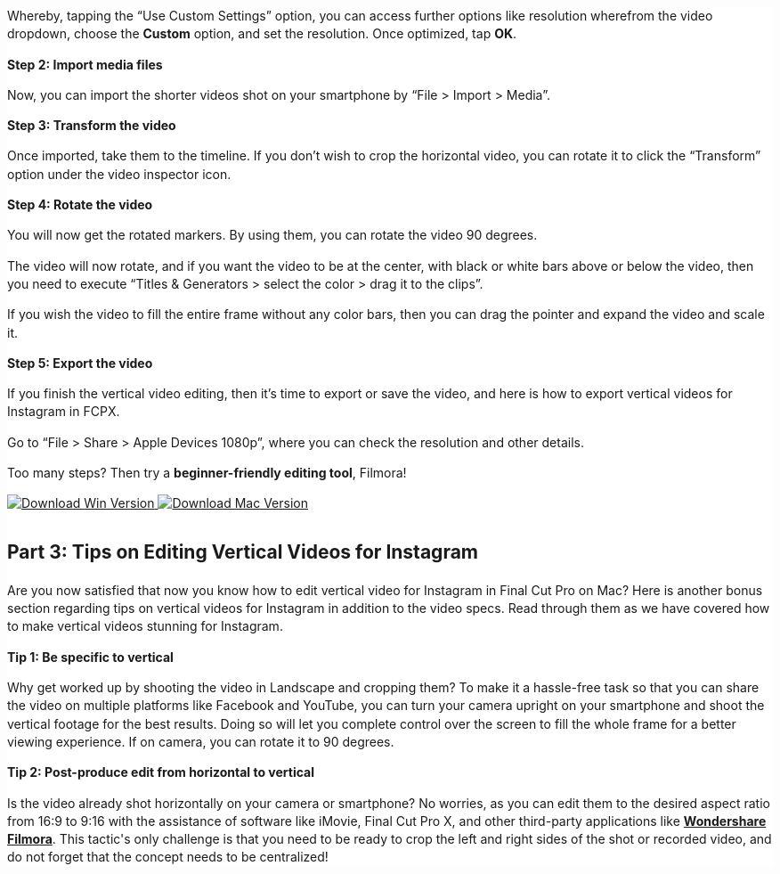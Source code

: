 Whereby, tapping the “Use Custom Settings” option, you can access further options like resolution wherefrom the video dropdown, choose the **Custom** option, and set the resolution. Once optimized, tap **OK**.

**Step 2: Import media files**

Now, you can import the shorter videos shot on your smartphone by “File > Import > Media”.

**Step 3: Transform the video**

Once imported, take them to the timeline. If you don’t wish to crop the horizontal video, you can rotate it to click the “Transform” option under the video inspector icon.

**Step 4: Rotate the video**

You will now get the rotated markers. By using them, you can rotate the video 90 degrees.

The video will now rotate, and if you want the video to be at the center, with black or white bars above or below the video, then you need to execute “Titles & Generators > select the color > drag it to the clips”.

If you wish the video to fill the entire frame without any color bars, then you can drag the pointer and expand the video and scale it.

**Step 5: Export the video**

If you finish the vertical video editing, then it’s time to export or save the video, and here is how to export vertical videos for Instagram in FCPX.

Go to “File > Share > Apple Devices 1080p”, where you can check the resolution and other details.

Too many steps? Then try a **beginner-friendly editing tool**, Filmora!

[![Download Win Version](https://images.wondershare.com/filmora/guide/download-btn-win.jpg) ](https://tools.techidaily.com/wondershare/filmora/download/) [![Download Mac Version](https://images.wondershare.com/filmora/guide/download-btn-mac.jpg) ](https://tools.techidaily.com/wondershare/filmora/download/)

## Part 3: Tips on Editing Vertical Videos for Instagram

Are you now satisfied that now you know how to edit vertical video for Instagram in Final Cut Pro on Mac? Here is another bonus section regarding tips on vertical videos for Instagram in addition to the video specs. Read through them as we have covered how to make vertical videos stunning for Instagram.

**Tip 1: Be specific to vertical**

Why get worked up by shooting the video in Landscape and cropping them? To make it a hassle-free task so that you can share the video on multiple platforms like Facebook and YouTube, you can turn your camera upright on your smartphone and shoot the vertical footage for the best results. Doing so will let you complete control over the screen to fill the whole frame for a better viewing experience. If on camera, you can rotate it to 90 degrees.

**Tip 2: Post-produce edit from horizontal to vertical**

Is the video already shot horizontally on your camera or smartphone? No worries, as you can edit them to the desired aspect ratio from 16:9 to 9:16 with the assistance of software like iMovie, Final Cut Pro X, and other third-party applications like [**Wondershare Filmora**](https://tools.techidaily.com/wondershare/filmora/download/). This tactic's only challenge is that you need to be ready to crop the left and right sides of the shot or recorded video, and do not forget that the concept needs to be centralized!
